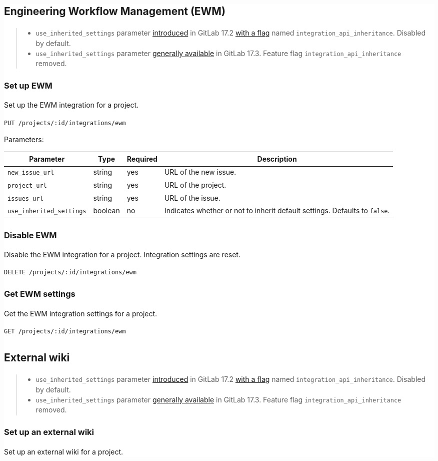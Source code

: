## Engineering Workflow Management (EWM)

> - `use_inherited_settings` parameter [introduced](https://gitlab.com/gitlab-org/gitlab/-/issues/467089) in GitLab 17.2 [with a flag](../administration/feature_flags.md) named `integration_api_inheritance`. Disabled by default.
> - `use_inherited_settings` parameter [generally available](https://gitlab.com/gitlab-org/gitlab/-/issues/467186) in GitLab 17.3. Feature flag `integration_api_inheritance` removed.

### Set up EWM

Set up the EWM integration for a project.

```plaintext
PUT /projects/:id/integrations/ewm
```

Parameters:

| Parameter | Type | Required | Description |
| --------- | ---- | -------- | ----------- |
| `new_issue_url` | string | yes | URL of the new issue. |
| `project_url`   | string | yes | URL of the project. |
| `issues_url`    | string | yes | URL of the issue. |
| `use_inherited_settings` | boolean | no | Indicates whether or not to inherit default settings. Defaults to `false`. |

### Disable EWM

Disable the EWM integration for a project. Integration settings are reset.

```plaintext
DELETE /projects/:id/integrations/ewm
```

### Get EWM settings

Get the EWM integration settings for a project.

```plaintext
GET /projects/:id/integrations/ewm
```

## External wiki

> - `use_inherited_settings` parameter [introduced](https://gitlab.com/gitlab-org/gitlab/-/issues/467089) in GitLab 17.2 [with a flag](../administration/feature_flags.md) named `integration_api_inheritance`. Disabled by default.
> - `use_inherited_settings` parameter [generally available](https://gitlab.com/gitlab-org/gitlab/-/issues/467186) in GitLab 17.3. Feature flag `integration_api_inheritance` removed.

### Set up an external wiki

Set up an external wiki for a project.
